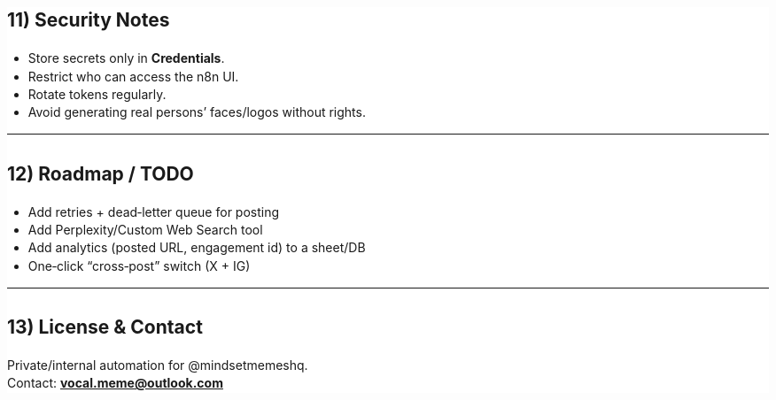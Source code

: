 ## 11) Security Notes

- Store secrets only in **Credentials**.  
- Restrict who can access the n8n UI.  
- Rotate tokens regularly.  
- Avoid generating real persons’ faces/logos without rights.

---

## 12) Roadmap / TODO

- Add retries + dead‑letter queue for posting
- Add Perplexity/Custom Web Search tool
- Add analytics (posted URL, engagement id) to a sheet/DB
- One‑click “cross‑post” switch (X + IG)

---

## 13) License & Contact

Private/internal automation for @mindsetmemeshq.  
Contact: **vocal.meme@outlook.com**
